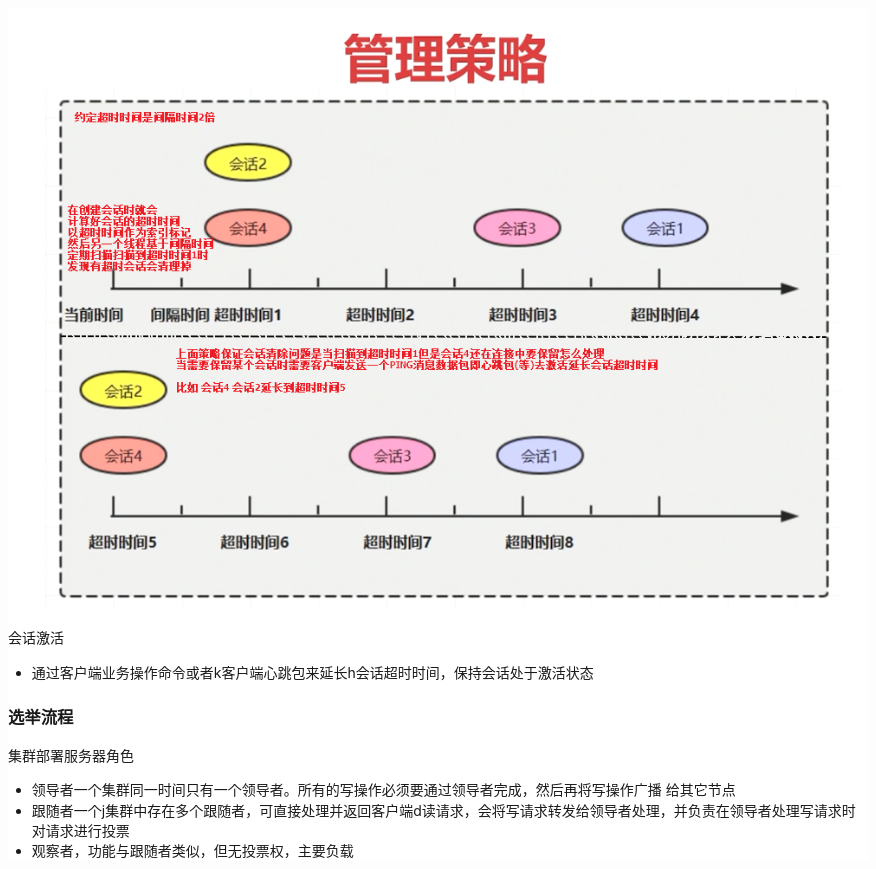 ![会话管理策略](assets/会话管理策略.png)

会话激活
- 通过客户端业务操作命令或者k客户端心跳包来延长h会话超时时间，保持会话处于激活状态

### 选举流程

集群部署服务器角色
- 领导者一个集群同一时间只有一个领导者。所有的写操作必须要通过领导者完成，然后再将写操作广播 给其它节点
- 跟随者一个j集群中存在多个跟随者，可直接处理并返回客户端d读请求，会将写请求转发给领导者处理，并负责在领导者处理写请求时对请求进行投票
- 观察者，功能与跟随者类似，但无投票权，主要负载
